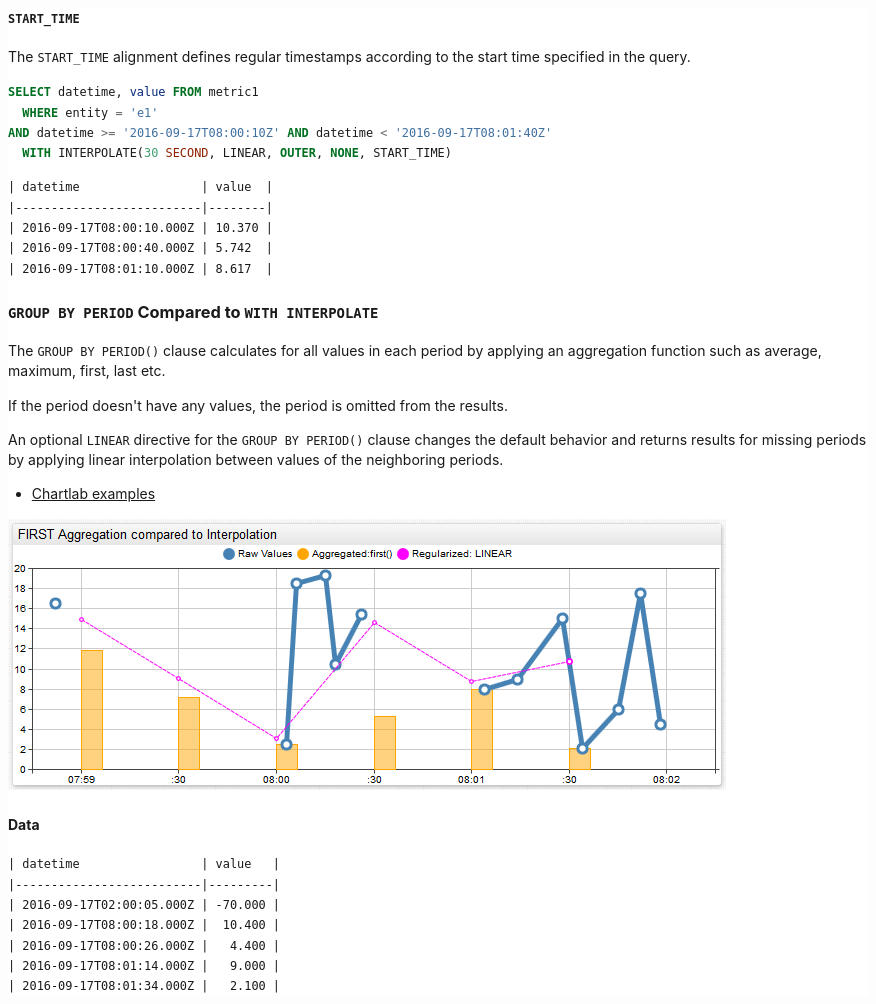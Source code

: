 #### `START_TIME`

The `START_TIME` alignment defines regular timestamps according to the start time specified in the query.

```sql
SELECT datetime, value FROM metric1
  WHERE entity = 'e1'
AND datetime >= '2016-09-17T08:00:10Z' AND datetime < '2016-09-17T08:01:40Z'
  WITH INTERPOLATE(30 SECOND, LINEAR, OUTER, NONE, START_TIME)
```

```ls
| datetime                 | value  |
|--------------------------|--------|
| 2016-09-17T08:00:10.000Z | 10.370 |
| 2016-09-17T08:00:40.000Z | 5.742  |
| 2016-09-17T08:01:10.000Z | 8.617  |
```

### `GROUP BY PERIOD` Compared to `WITH INTERPOLATE`

The `GROUP BY PERIOD()` clause calculates for all values in each period by applying an aggregation function such as average, maximum, first, last etc.

If the period doesn't have any values, the period is omitted from the results.

An optional `LINEAR` directive for the `GROUP BY PERIOD()` clause changes the default behavior and returns results for missing periods by applying linear interpolation between values of the neighboring periods.

* [Chartlab examples](https://apps.axibase.com/chartlab/471a2a40)

![Interpolation Options](../images/aggregation_vs_interpolation.png)

#### Data

```ls
| datetime                 | value   |
|--------------------------|---------|
| 2016-09-17T02:00:05.000Z | -70.000 |
| 2016-09-17T08:00:18.000Z |  10.400 |
| 2016-09-17T08:00:26.000Z |   4.400 |
| 2016-09-17T08:01:14.000Z |   9.000 |
| 2016-09-17T08:01:34.000Z |   2.100 |
```
